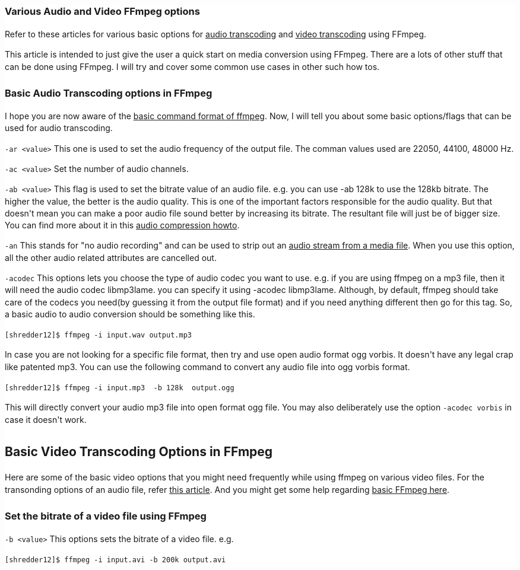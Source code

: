 ### Various Audio and Video FFmpeg options

Refer to these articles for various basic options for [audio transcoding][link4] and [video transcoding][link5] using FFmpeg.

This article is intended to just give the user a quick start on media conversion using FFmpeg. There are a lots of other stuff that can be done using FFmpeg. I will try and cover some common use cases in other such how tos.

### Basic Audio Transcoding options in FFmpeg

I hope you are now aware of the [basic command format of ffmpeg][link6]. Now, I will tell you about some basic options/flags that can be used for audio transcoding.

`-ar <value>` This one is used to set the audio frequency of the output file. The comman values used are  22050, 44100, 48000 Hz.

`-ac <value>` Set the number of audio channels.

`-ab <value>` This flag is used to set the bitrate value of an audio file. e.g. you can use -ab 128k to use the 128kb bitrate. The higher the value, the better is the audio quality. This is one of the important factors responsible for the audio quality. But that doesn't mean you can make a poor audio file sound better by increasing its bitrate. The resultant file will just be of bigger size. You can find more about it in this [audio compression howto][link7].

`-an` This stands for "no audio recording" and can be used to strip out an [audio stream from a media file][link8]. When you use this option, all the other audio related attributes are cancelled out.

`-acodec` This options lets you choose the type of audio codec you want to use. e.g. if you are using ffmpeg on a mp3 file, then it will need the audio codec libmp3lame. you can specify it using -acodec libmp3lame. Although, by default, ffmpeg should take care of the codecs you need(by guessing it from the output file format) and if you need anything different then go for this tag. So, a basic audio to audio conversion should be something like this.

    [shredder12]$ ffmpeg -i input.wav output.mp3

In case you are not looking for a specific file format, then try and use open audio format ogg vorbis. It doesn't have any legal crap like patented mp3. You can use the following command to convert any audio file into ogg vorbis format.

    [shredder12]$ ffmpeg -i input.mp3  -b 128k  output.ogg

This will directly convert your audio mp3 file into open format ogg file. You may also deliberately use the option `-acodec vorbis` in case it doesn't work.

## Basic Video Transcoding Options in FFmpeg

Here are some of the basic video options that you might need frequently while using ffmpeg on various video files. For the transonding options of an audio file, refer [this article][link9]. And you might get some help regarding [basic FFmpeg here][link10].

### Set the bitrate of a video file using FFmpeg

`-b <value>` This options sets the bitrate of a video file. e.g.

    [shredder12]$ ffmpeg -i input.avi -b 200k output.avi


[link0]: http://ffmpeg.org/
[link1]: http://linuxers.org/contact
[link2]: apt://ffmpeg
[link3]: http://lame.sourceforge.net/index.php
[link4]: http://linuxers.org/tutorial/basic-audio-transcoding-options-ffmpeg
[link5]: http://linuxers.org/tutorial/basic-video-transcoding-options-ffmpeg
[link6]: http://linuxers.org/tutorial/ffmpeg-basics-beginners
[link7]: http://linuxers.org/tutorial/how-compress-audio-files-using-ffmpeg
[link8]: http://linuxers.org/tutorial/how-remove-audio-and-video-streams-media-file-using-ffmpeg
[link9]: http://linuxers.org/tutorial/basic-audio-transcoding-options-ffmpeg
[link10]: http://linuxers.org/tutorial/ffmpeg-basics-beginners
[link11]: http://linuxers.org/tutorial/how-crop-videos-using-ffmpeg
[link12]: http://linuxers.org/tutorial/how-pad-videos-using-ffmpeg
[link13]: http://linuxers.org/category/theora
[link14]: http://linuxers.org/tutorial/how-convert-video-files-various-other-video-formats-using-ffmpeg
[link15]: http://www.mp3-tech.org/tests/gb
[link16]: http://linuxers.org/tutorial/how-extract-images-video-using-ffmpeg
[link17]: http://linuxers.org/tutorial/ffmpeg-tutorial-beginners#comment-1085
[link18]: http://linuxers.org/tutorial/ffmpeg-tutorial-beginners
[logo]: http://linuxers.org/sites/default/files/article-logo/ffmpeg.png?1268646968
[img0]: http://linuxers.org/sites/default/files/article-logo/1268656256_gnome-app-install.png?1268656276
[img1]: http://linuxers.org/sites/default/files/article-logo/1268656103_package_multimedia.png?1268656477
[img2]: http://linuxers.org/sites/default/files/article-logo/1268551566_video_compress.png?1268551729
[img3]: http://linuxers.org/sites/default/files/article-logo/1268168814_xine.png?1268654938
[img4]: http://linuxers.org/sites/default/files/article-logo/1268632119_cut.png?1268632150
[img5]: http://linuxers.org/sites/default/files/article-logo/1268632243_images.png?1268632271
[img6]: http://linuxers.org/sites/default/files/article-logo/1268656154_applications-multimedia.png?1269441169
[img7]: http://linuxers.org/sites/default/files/article-logo/1280946741_Microphone.png?1280946765
[img8]: http://linuxers.org/sites/default/files/article-logo/1268632407_audio_wave.png?1268632487
[img9]: http://linuxers.org/sites/default/files/article-logo/FlashVideo_128px.png?1268632051